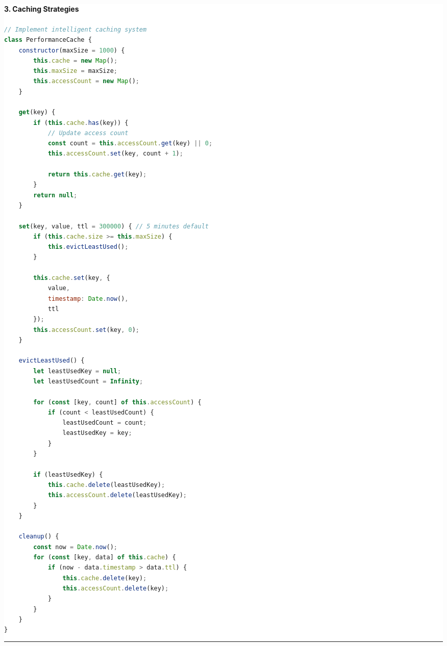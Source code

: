 #### **3. Caching Strategies**
```javascript
// Implement intelligent caching system
class PerformanceCache {
    constructor(maxSize = 1000) {
        this.cache = new Map();
        this.maxSize = maxSize;
        this.accessCount = new Map();
    }
    
    get(key) {
        if (this.cache.has(key)) {
            // Update access count
            const count = this.accessCount.get(key) || 0;
            this.accessCount.set(key, count + 1);
            
            return this.cache.get(key);
        }
        return null;
    }
    
    set(key, value, ttl = 300000) { // 5 minutes default
        if (this.cache.size >= this.maxSize) {
            this.evictLeastUsed();
        }
        
        this.cache.set(key, {
            value,
            timestamp: Date.now(),
            ttl
        });
        this.accessCount.set(key, 0);
    }
    
    evictLeastUsed() {
        let leastUsedKey = null;
        let leastUsedCount = Infinity;
        
        for (const [key, count] of this.accessCount) {
            if (count < leastUsedCount) {
                leastUsedCount = count;
                leastUsedKey = key;
            }
        }
        
        if (leastUsedKey) {
            this.cache.delete(leastUsedKey);
            this.accessCount.delete(leastUsedKey);
        }
    }
    
    cleanup() {
        const now = Date.now();
        for (const [key, data] of this.cache) {
            if (now - data.timestamp > data.ttl) {
                this.cache.delete(key);
                this.accessCount.delete(key);
            }
        }
    }
}
```

---